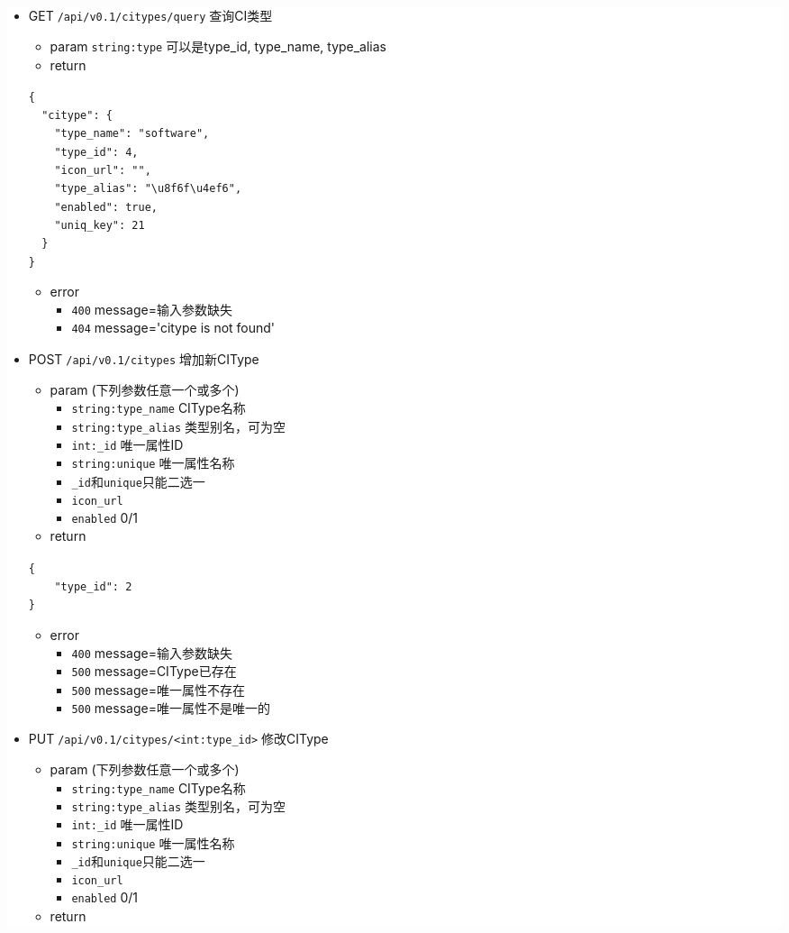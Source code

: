 * GET `/api/v0.1/citypes/query` 查询CI类型
    * param `string:type` 可以是type_id, type_name, type_alias
    * return
     
    ```
    {
      "citype": {
        "type_name": "software", 
        "type_id": 4, 
        "icon_url": "", 
        "type_alias": "\u8f6f\u4ef6", 
        "enabled": true, 
        "uniq_key": 21
      }
    }    
    ```
    * error 
        * `400` message=输入参数缺失
        * `404` message='citype is not found'
    
* POST `/api/v0.1/citypes` 增加新CIType
    * param (下列参数任意一个或多个)
        * `string:type_name` CIType名称
        *  `string:type_alias` 类型别名，可为空
        * `int:_id` 唯一属性ID
        * `string:unique` 唯一属性名称         
        * `_id`和`unique`只能二选一
        * `icon_url`
        * `enabled` 0/1
    * return
    
    ```
    {
        "type_id": 2
    }
    ```
    
    * error
        * `400` message=输入参数缺失
        * `500` message=CIType已存在
        * `500` message=唯一属性不存在
        * `500` message=唯一属性不是唯一的 
               
* PUT `/api/v0.1/citypes/<int:type_id>` 修改CIType
    * param (下列参数任意一个或多个)
        * `string:type_name` CIType名称
        *  `string:type_alias` 类型别名，可为空
        * `int:_id` 唯一属性ID
        * `string:unique` 唯一属性名称         
        * `_id`和`unique`只能二选一
        * `icon_url`
        * `enabled` 0/1
    * return
    